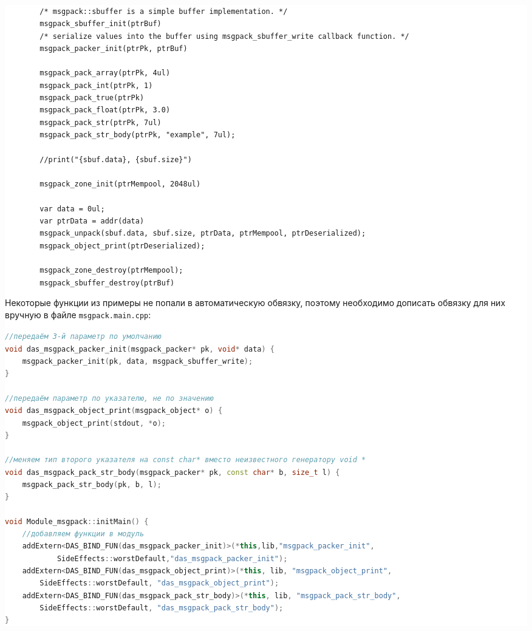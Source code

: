 ```dascript
        /* msgpack::sbuffer is a simple buffer implementation. */
        msgpack_sbuffer_init(ptrBuf)
        /* serialize values into the buffer using msgpack_sbuffer_write callback function. */
        msgpack_packer_init(ptrPk, ptrBuf)

        msgpack_pack_array(ptrPk, 4ul)
        msgpack_pack_int(ptrPk, 1)
        msgpack_pack_true(ptrPk)
        msgpack_pack_float(ptrPk, 3.0)
        msgpack_pack_str(ptrPk, 7ul)
        msgpack_pack_str_body(ptrPk, "example", 7ul);

        //print("{sbuf.data}, {sbuf.size}")

        msgpack_zone_init(ptrMempool, 2048ul)

        var data = 0ul;
        var ptrData = addr(data)
        msgpack_unpack(sbuf.data, sbuf.size, ptrData, ptrMempool, ptrDeserialized);
        msgpack_object_print(ptrDeserialized);

        msgpack_zone_destroy(ptrMempool);
        msgpack_sbuffer_destroy(ptrBuf)
```

Некоторые функции из примеры не попали в автоматическую обвязку, поэтому необходимо дописать обвязку для них вручную в файле `msgpack.main.cpp`:
```cpp
//передаём 3-й параметр по умолчанию
void das_msgpack_packer_init(msgpack_packer* pk, void* data) {
	msgpack_packer_init(pk, data, msgpack_sbuffer_write);
}

//передаём параметр по указателю, не по значению
void das_msgpack_object_print(msgpack_object* o) {
	msgpack_object_print(stdout, *o);
}

//меняем тип второго указателя на const char* вместо неизвестного генератору void *
void das_msgpack_pack_str_body(msgpack_packer* pk, const char* b, size_t l) {
	msgpack_pack_str_body(pk, b, l);
}

void Module_msgpack::initMain() {
    //добавляем функции в модуль
	addExtern<DAS_BIND_FUN(das_msgpack_packer_init)>(*this,lib,"msgpack_packer_init",
            SideEffects::worstDefault,"das_msgpack_packer_init");
	addExtern<DAS_BIND_FUN(das_msgpack_object_print)>(*this, lib, "msgpack_object_print",
		SideEffects::worstDefault, "das_msgpack_object_print");
	addExtern<DAS_BIND_FUN(das_msgpack_pack_str_body)>(*this, lib, "msgpack_pack_str_body",
		SideEffects::worstDefault, "das_msgpack_pack_str_body");
}
```
